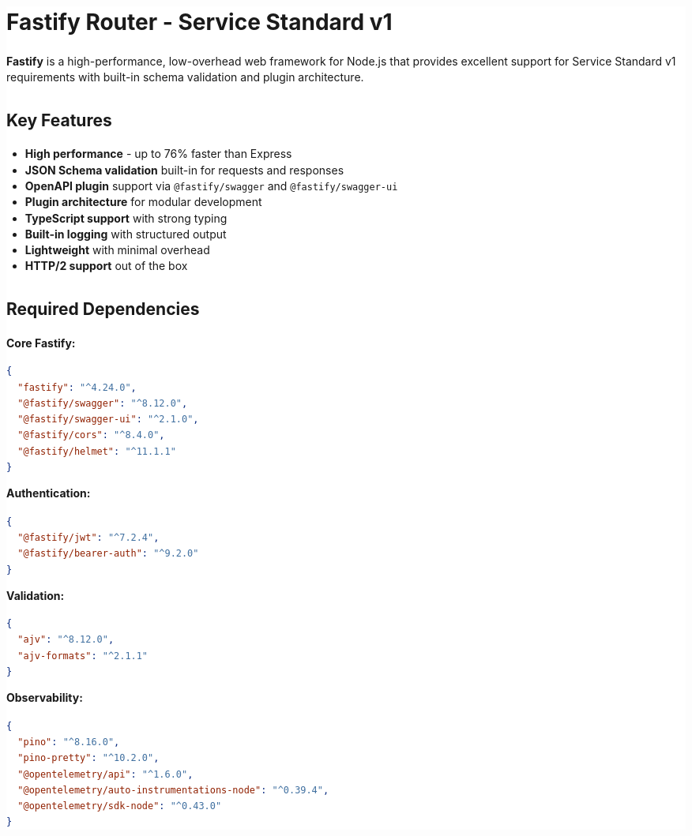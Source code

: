 # Fastify Router - Service Standard v1

**Fastify** is a high-performance, low-overhead web framework for Node.js that provides excellent support for Service Standard v1 requirements with built-in schema validation and plugin architecture.

## Key Features

- **High performance** - up to 76% faster than Express
- **JSON Schema validation** built-in for requests and responses
- **OpenAPI plugin** support via `@fastify/swagger` and `@fastify/swagger-ui`
- **Plugin architecture** for modular development
- **TypeScript support** with strong typing
- **Built-in logging** with structured output
- **Lightweight** with minimal overhead
- **HTTP/2 support** out of the box

## Required Dependencies

**Core Fastify:**

```json
{
  "fastify": "^4.24.0",
  "@fastify/swagger": "^8.12.0",
  "@fastify/swagger-ui": "^2.1.0",
  "@fastify/cors": "^8.4.0",
  "@fastify/helmet": "^11.1.1"
}
```

**Authentication:**

```json
{
  "@fastify/jwt": "^7.2.4",
  "@fastify/bearer-auth": "^9.2.0"
}
```

**Validation:**

```json
{
  "ajv": "^8.12.0",
  "ajv-formats": "^2.1.1"
}
```

**Observability:**

```json
{
  "pino": "^8.16.0",
  "pino-pretty": "^10.2.0",
  "@opentelemetry/api": "^1.6.0",
  "@opentelemetry/auto-instrumentations-node": "^0.39.4",
  "@opentelemetry/sdk-node": "^0.43.0"
}
```
